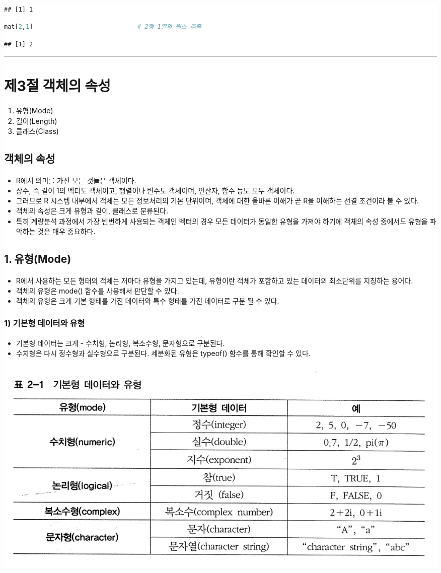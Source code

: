 ```
## [1] 1
```

```r
mat[2,1]                             # 2행 1열의 원소 추출
```

```
## [1] 2
```
--------------------------------------------------------

제3절 객체의 속성
=========================================================
1. 유형(Mode)
2. 길이(Length)
3. 클래스(Class)

## 객체의 속성

* R에서 의미를 가진 모든 것들은 객체이다.
* 상수, 즉 길이 1의 벡터도 객체이고, 행렬이나 변수도 객체이며, 연산자, 함수 등도 모두 객체이다.
* 그러므로 R 시스템 내부에서 객체는 모든 정보처리의 기본 단위이며, 객체에 대한 올바른 이해가 곧 R을 이해하는 선결 조건이라 볼 수 있다.
* 객체의 속성은 크게 유형과 길이, 클래스로 분류된다.
* 특히 계량분석 과정에서 가장 빈번하게 사용되는 객체인 벡터의 경우 모든 데이터가 동일한 유형을 가져야 하기에 객체의 속성 중에서도 유형을 파악하는 것은 매우 중요하다.

## 1. 유형(Mode)

* R에서 사용하는 모든 형태의 객체는 저마다 유형을 가지고 있는데, 유형이란 객체가 포함하고 있는 데이터의 최소단위를 지칭하는 용어다.
* 객체의 유형은 mode() 함수를 사용해서 판단할 수 있다.
* 객체의 유형은 크게 기본  형태를 가진 데이터와 특수 형태를 가진 데이터로 구분 될 수 있다.

### 1) 기본형 데이터와 유형

* 기본형 데이터는 크게 - 수치형, 논리형, 복소수형, 문자형으로 구분된다.
* 수치형은 다시 정수형과 실수형으로 구분된다. 세분화된 유형은 typeof() 함수를 통해 확인할 수 있다. 


![표 2-1 기본형 데이터와 유형](figure/table2-1.png)
